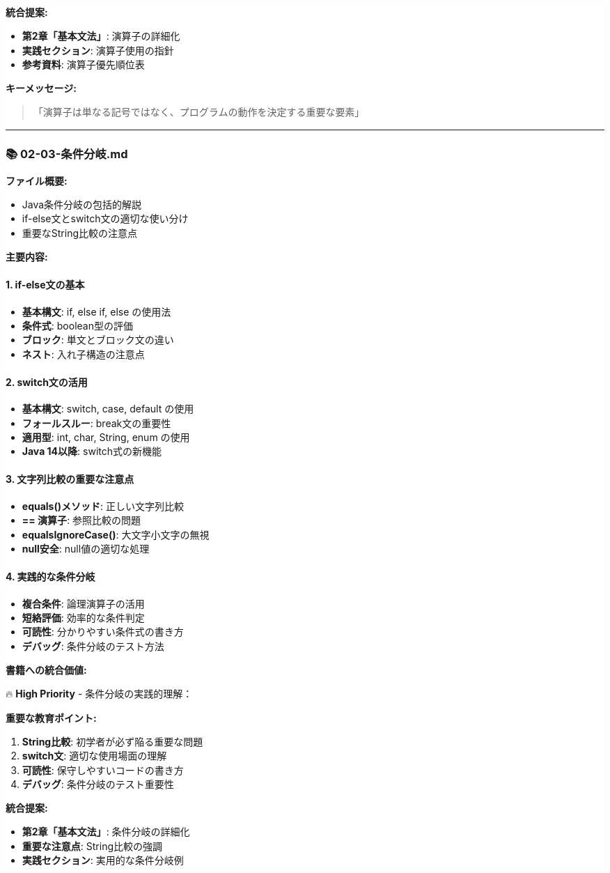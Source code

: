 **統合提案:**
- **第2章「基本文法」**: 演算子の詳細化
- **実践セクション**: 演算子使用の指針
- **参考資料**: 演算子優先順位表

**キーメッセージ:**
> 「演算子は単なる記号ではなく、プログラムの動作を決定する重要な要素」

---

### 📚 02-03-条件分岐.md

**ファイル概要:**
- Java条件分岐の包括的解説
- if-else文とswitch文の適切な使い分け
- 重要なString比較の注意点

**主要内容:**

#### 1. if-else文の基本
- **基本構文**: if, else if, else の使用法
- **条件式**: boolean型の評価
- **ブロック**: 単文とブロック文の違い
- **ネスト**: 入れ子構造の注意点

#### 2. switch文の活用
- **基本構文**: switch, case, default の使用
- **フォールスルー**: break文の重要性
- **適用型**: int, char, String, enum の使用
- **Java 14以降**: switch式の新機能

#### 3. 文字列比較の重要な注意点
- **equals()メソッド**: 正しい文字列比較
- **== 演算子**: 参照比較の問題
- **equalsIgnoreCase()**: 大文字小文字の無視
- **null安全**: null値の適切な処理

#### 4. 実践的な条件分岐
- **複合条件**: 論理演算子の活用
- **短絡評価**: 効率的な条件判定
- **可読性**: 分かりやすい条件式の書き方
- **デバッグ**: 条件分岐のテスト方法

**書籍への統合価値:**

🔥 **High Priority** - 条件分岐の実践的理解：

**重要な教育ポイント:**
1. **String比較**: 初学者が必ず陥る重要な問題
2. **switch文**: 適切な使用場面の理解
3. **可読性**: 保守しやすいコードの書き方
4. **デバッグ**: 条件分岐のテスト重要性

**統合提案:**
- **第2章「基本文法」**: 条件分岐の詳細化
- **重要な注意点**: String比較の強調
- **実践セクション**: 実用的な条件分岐例

